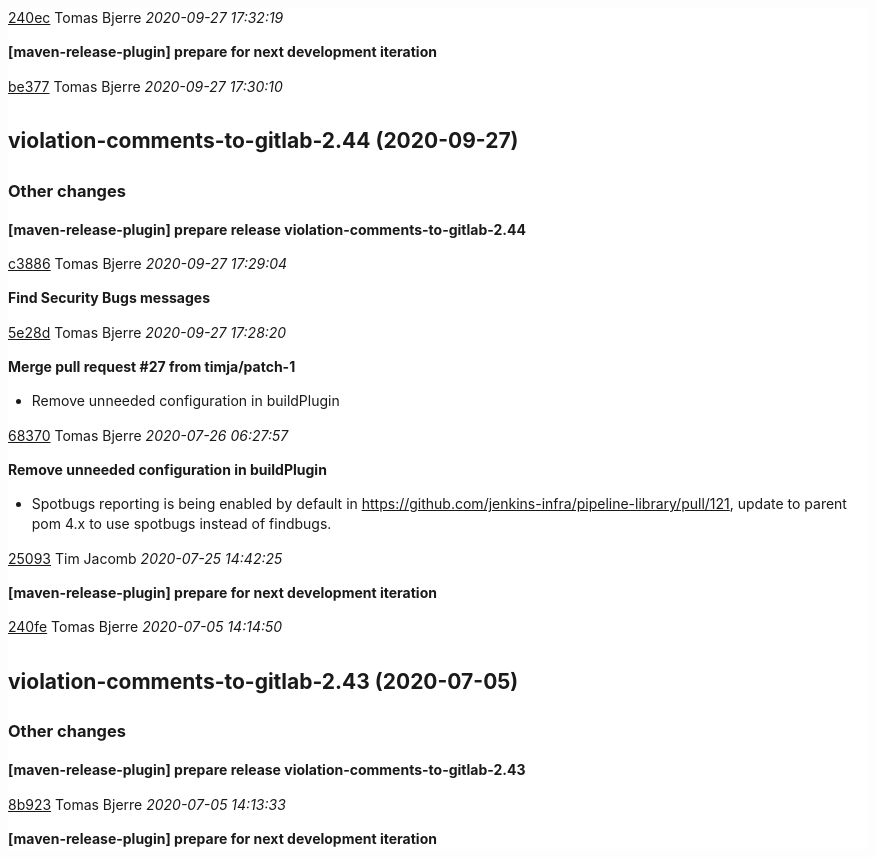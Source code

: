 
[240ec](https://github.com/jenkinsci/violation-comments-to-gitlab-plugin/commit/240ec6a51a29fbf) Tomas Bjerre *2020-09-27 17:32:19*

**[maven-release-plugin] prepare for next development iteration**


[be377](https://github.com/jenkinsci/violation-comments-to-gitlab-plugin/commit/be377077dfe0634) Tomas Bjerre *2020-09-27 17:30:10*


## violation-comments-to-gitlab-2.44 (2020-09-27)

### Other changes

**[maven-release-plugin] prepare release violation-comments-to-gitlab-2.44**


[c3886](https://github.com/jenkinsci/violation-comments-to-gitlab-plugin/commit/c3886ceedc2c0b5) Tomas Bjerre *2020-09-27 17:29:04*

**Find Security Bugs messages**


[5e28d](https://github.com/jenkinsci/violation-comments-to-gitlab-plugin/commit/5e28dd147a34c95) Tomas Bjerre *2020-09-27 17:28:20*

**Merge pull request #27 from timja/patch-1**

* Remove unneeded configuration in buildPlugin 

[68370](https://github.com/jenkinsci/violation-comments-to-gitlab-plugin/commit/683705f04a5b573) Tomas Bjerre *2020-07-26 06:27:57*

**Remove unneeded configuration in buildPlugin**

* Spotbugs reporting is being enabled by default in https://github.com/jenkins-infra/pipeline-library/pull/121, update to parent pom 4.x to use spotbugs instead of findbugs. 

[25093](https://github.com/jenkinsci/violation-comments-to-gitlab-plugin/commit/25093f6449cc9c4) Tim Jacomb *2020-07-25 14:42:25*

**[maven-release-plugin] prepare for next development iteration**


[240fe](https://github.com/jenkinsci/violation-comments-to-gitlab-plugin/commit/240fe51b7fb3cd6) Tomas Bjerre *2020-07-05 14:14:50*


## violation-comments-to-gitlab-2.43 (2020-07-05)

### Other changes

**[maven-release-plugin] prepare release violation-comments-to-gitlab-2.43**


[8b923](https://github.com/jenkinsci/violation-comments-to-gitlab-plugin/commit/8b9235eff94a79b) Tomas Bjerre *2020-07-05 14:13:33*

**[maven-release-plugin] prepare for next development iteration**
